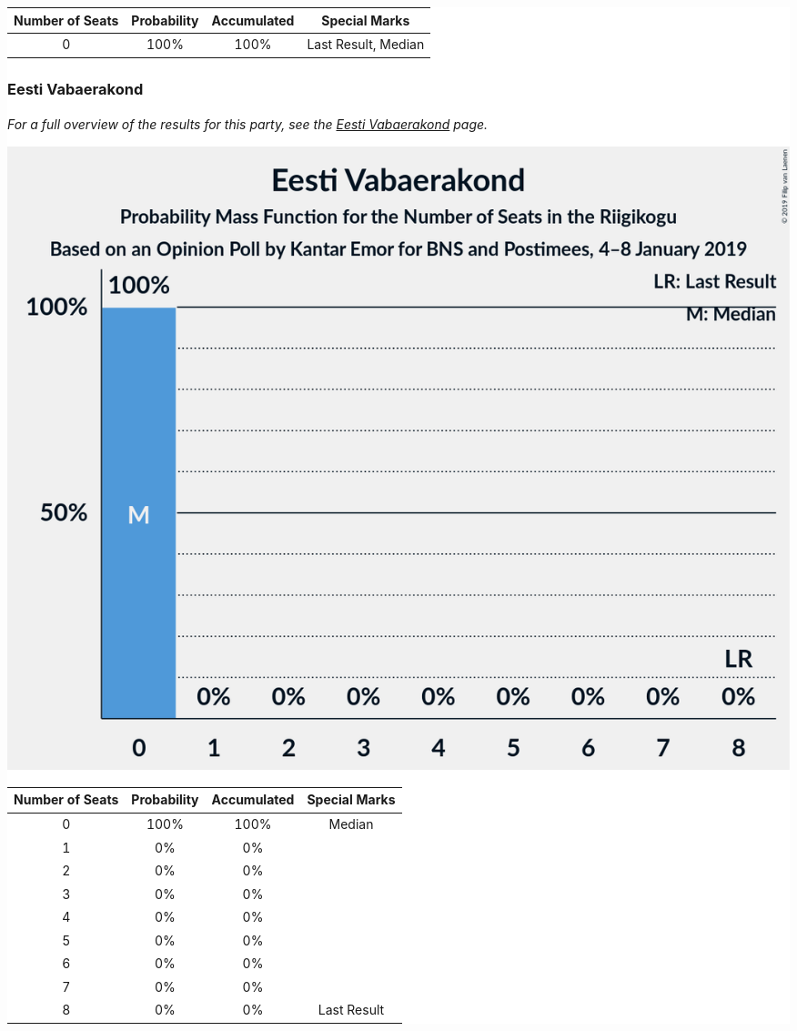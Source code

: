 | Number of Seats | Probability | Accumulated | Special Marks |
|:---------------:|:-----------:|:-----------:|:-------------:|
| 0 | 100% | 100% | Last Result, Median |

### Eesti Vabaerakond

*For a full overview of the results for this party, see the [Eesti Vabaerakond](party-eestivabaerakond.html) page.*

![Graph with seats probability mass function not yet produced](2019-01-08-KantarEmor-seats-pmf-eestivabaerakond.png "Seats Probability Mass Function")

| Number of Seats | Probability | Accumulated | Special Marks |
|:---------------:|:-----------:|:-----------:|:-------------:|
| 0 | 100% | 100% | Median |
| 1 | 0% | 0% |  |
| 2 | 0% | 0% |  |
| 3 | 0% | 0% |  |
| 4 | 0% | 0% |  |
| 5 | 0% | 0% |  |
| 6 | 0% | 0% |  |
| 7 | 0% | 0% |  |
| 8 | 0% | 0% | Last Result |
